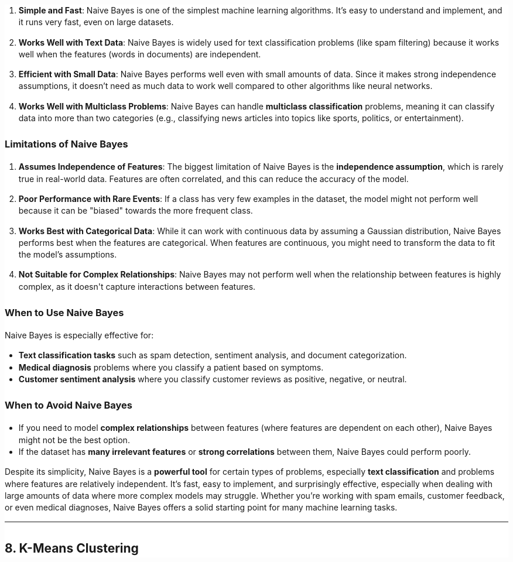 1. **Simple and Fast**: Naive Bayes is one of the simplest machine learning algorithms. It’s easy to understand and implement, and it runs very fast, even on large datasets.
   
2. **Works Well with Text Data**: Naive Bayes is widely used for text classification problems (like spam filtering) because it works well when the features (words in documents) are independent.

3. **Efficient with Small Data**: Naive Bayes performs well even with small amounts of data. Since it makes strong independence assumptions, it doesn’t need as much data to work well compared to other algorithms like neural networks.

4. **Works Well with Multiclass Problems**: Naive Bayes can handle **multiclass classification** problems, meaning it can classify data into more than two categories (e.g., classifying news articles into topics like sports, politics, or entertainment).

### **Limitations of Naive Bayes**

1. **Assumes Independence of Features**: The biggest limitation of Naive Bayes is the **independence assumption**, which is rarely true in real-world data. Features are often correlated, and this can reduce the accuracy of the model.
   
2. **Poor Performance with Rare Events**: If a class has very few examples in the dataset, the model might not perform well because it can be "biased" towards the more frequent class.

3. **Works Best with Categorical Data**: While it can work with continuous data by assuming a Gaussian distribution, Naive Bayes performs best when the features are categorical. When features are continuous, you might need to transform the data to fit the model’s assumptions.

4. **Not Suitable for Complex Relationships**: Naive Bayes may not perform well when the relationship between features is highly complex, as it doesn't capture interactions between features.

### **When to Use Naive Bayes**
Naive Bayes is especially effective for:
- **Text classification tasks** such as spam detection, sentiment analysis, and document categorization.
- **Medical diagnosis** problems where you classify a patient based on symptoms.
- **Customer sentiment analysis** where you classify customer reviews as positive, negative, or neutral.

### **When to Avoid Naive Bayes**
- If you need to model **complex relationships** between features (where features are dependent on each other), Naive Bayes might not be the best option.
- If the dataset has **many irrelevant features** or **strong correlations** between them, Naive Bayes could perform poorly.

Despite its simplicity, Naive Bayes is a **powerful tool** for certain types of problems, especially **text classification** and problems where features are relatively independent. It’s fast, easy to implement, and surprisingly effective, especially when dealing with large amounts of data where more complex models may struggle. Whether you’re working with spam emails, customer feedback, or even medical diagnoses, Naive Bayes offers a solid starting point for many machine learning tasks.

---
## **8. K-Means Clustering**
